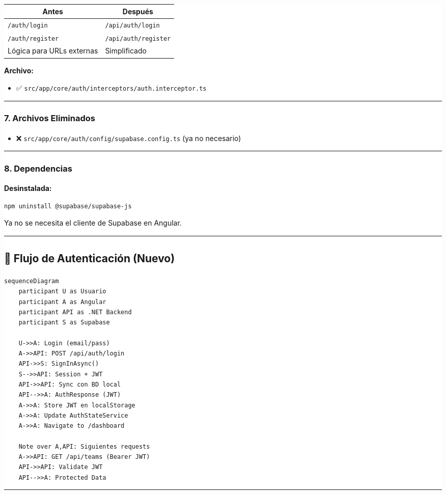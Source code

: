 | Antes | Después |
|-------|---------|
| `/auth/login` | `/api/auth/login` |
| `/auth/register` | `/api/auth/register` |
| Lógica para URLs externas | Simplificado |

**Archivo:**
- ✅ `src/app/core/auth/interceptors/auth.interceptor.ts`

---

### **7. Archivos Eliminados**

- ❌ `src/app/core/auth/config/supabase.config.ts` (ya no necesario)

---

### **8. Dependencias**

**Desinstalada:**
```bash
npm uninstall @supabase/supabase-js
```

Ya no se necesita el cliente de Supabase en Angular.

---

## 🔄 Flujo de Autenticación (Nuevo)

```mermaid
sequenceDiagram
    participant U as Usuario
    participant A as Angular
    participant API as .NET Backend
    participant S as Supabase

    U->>A: Login (email/pass)
    A->>API: POST /api/auth/login
    API->>S: SignInAsync()
    S-->>API: Session + JWT
    API->>API: Sync con BD local
    API-->>A: AuthResponse (JWT)
    A->>A: Store JWT en localStorage
    A->>A: Update AuthStateService
    A->>A: Navigate to /dashboard
    
    Note over A,API: Siguientes requests
    A->>API: GET /api/teams (Bearer JWT)
    API->>API: Validate JWT
    API-->>A: Protected Data
```

---